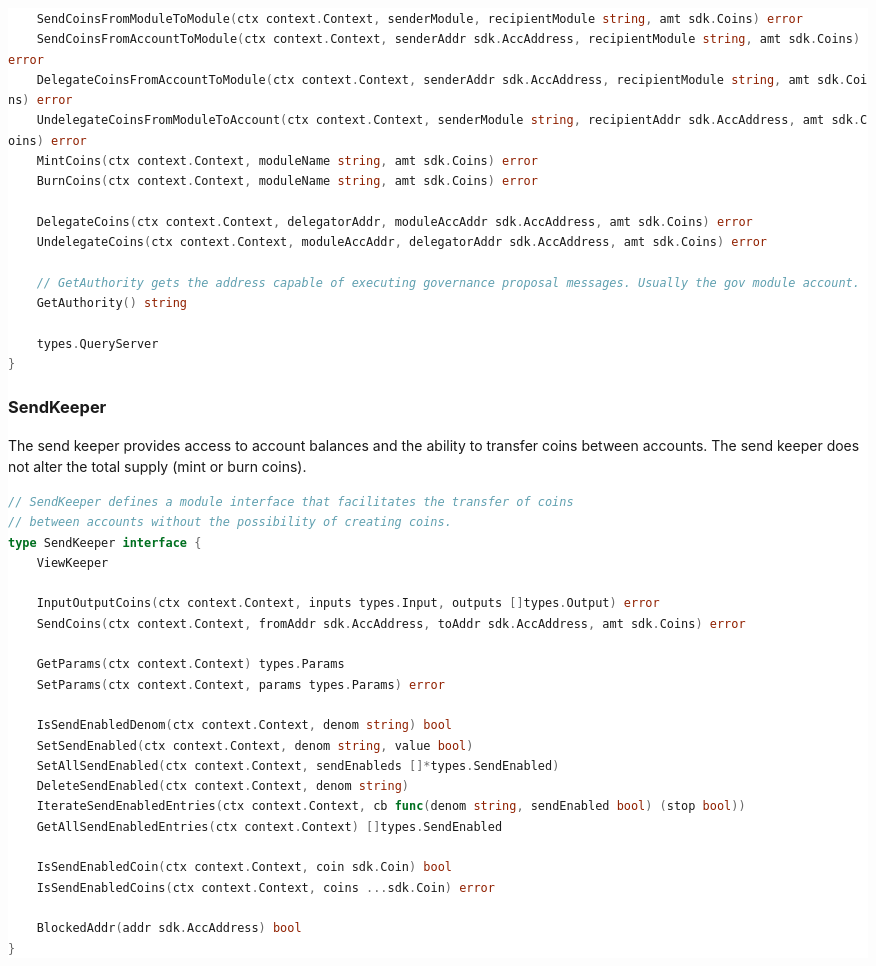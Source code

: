 ```go
    SendCoinsFromModuleToModule(ctx context.Context, senderModule, recipientModule string, amt sdk.Coins) error
    SendCoinsFromAccountToModule(ctx context.Context, senderAddr sdk.AccAddress, recipientModule string, amt sdk.Coins) error
    DelegateCoinsFromAccountToModule(ctx context.Context, senderAddr sdk.AccAddress, recipientModule string, amt sdk.Coins) error
    UndelegateCoinsFromModuleToAccount(ctx context.Context, senderModule string, recipientAddr sdk.AccAddress, amt sdk.Coins) error
    MintCoins(ctx context.Context, moduleName string, amt sdk.Coins) error
    BurnCoins(ctx context.Context, moduleName string, amt sdk.Coins) error

    DelegateCoins(ctx context.Context, delegatorAddr, moduleAccAddr sdk.AccAddress, amt sdk.Coins) error
    UndelegateCoins(ctx context.Context, moduleAccAddr, delegatorAddr sdk.AccAddress, amt sdk.Coins) error

    // GetAuthority gets the address capable of executing governance proposal messages. Usually the gov module account.
    GetAuthority() string

    types.QueryServer
}
```

### SendKeeper

The send keeper provides access to account balances and the ability to transfer coins between
accounts. The send keeper does not alter the total supply (mint or burn coins).

```go
// SendKeeper defines a module interface that facilitates the transfer of coins
// between accounts without the possibility of creating coins.
type SendKeeper interface {
    ViewKeeper

    InputOutputCoins(ctx context.Context, inputs types.Input, outputs []types.Output) error
    SendCoins(ctx context.Context, fromAddr sdk.AccAddress, toAddr sdk.AccAddress, amt sdk.Coins) error

    GetParams(ctx context.Context) types.Params
    SetParams(ctx context.Context, params types.Params) error

    IsSendEnabledDenom(ctx context.Context, denom string) bool
    SetSendEnabled(ctx context.Context, denom string, value bool)
    SetAllSendEnabled(ctx context.Context, sendEnableds []*types.SendEnabled)
    DeleteSendEnabled(ctx context.Context, denom string)
    IterateSendEnabledEntries(ctx context.Context, cb func(denom string, sendEnabled bool) (stop bool))
    GetAllSendEnabledEntries(ctx context.Context) []types.SendEnabled

    IsSendEnabledCoin(ctx context.Context, coin sdk.Coin) bool
    IsSendEnabledCoins(ctx context.Context, coins ...sdk.Coin) error

    BlockedAddr(addr sdk.AccAddress) bool
}
```
